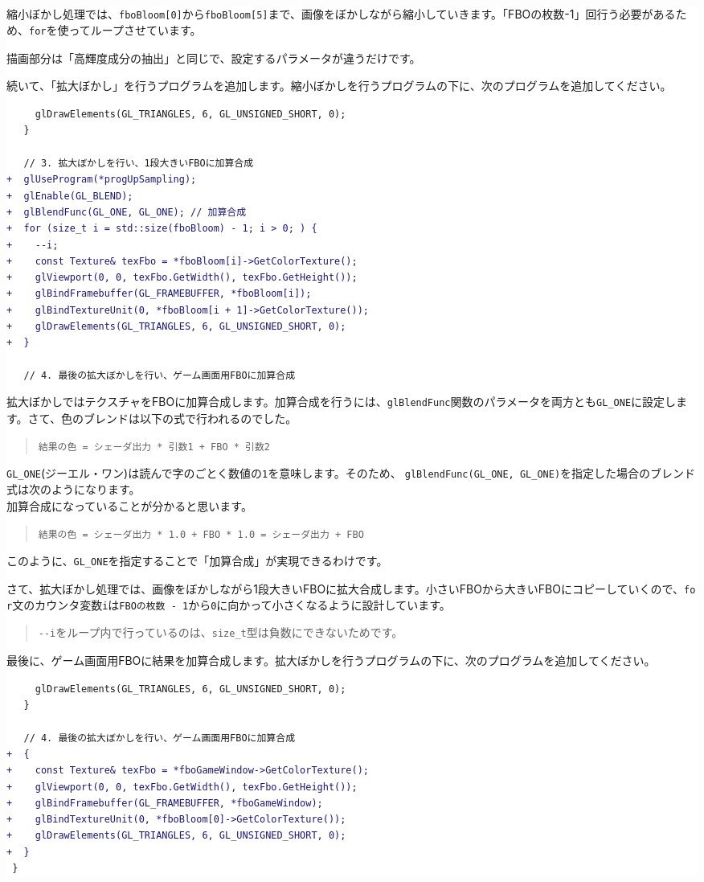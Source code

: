 縮小ぼかし処理では、`fboBloom[0]`から`fboBloom[5]`まで、画像をぼかしながら縮小していきます。「FBOの枚数-1」回行う必要があるため、`for`を使ってループさせています。

描画部分は「高輝度成分の抽出」と同じで、設定するパラメータが違うだけです。

続いて、「拡大ぼかし」を行うプログラムを追加します。縮小ぼかしを行うプログラムの下に、次のプログラムを追加してください。

```diff
     glDrawElements(GL_TRIANGLES, 6, GL_UNSIGNED_SHORT, 0);
   }

   // 3. 拡大ぼかしを行い、1段大きいFBOに加算合成
+  glUseProgram(*progUpSampling);
+  glEnable(GL_BLEND);
+  glBlendFunc(GL_ONE, GL_ONE); // 加算合成
+  for (size_t i = std::size(fboBloom) - 1; i > 0; ) {
+    --i;
+    const Texture& texFbo = *fboBloom[i]->GetColorTexture();
+    glViewport(0, 0, texFbo.GetWidth(), texFbo.GetHeight());
+    glBindFramebuffer(GL_FRAMEBUFFER, *fboBloom[i]);
+    glBindTextureUnit(0, *fboBloom[i + 1]->GetColorTexture());
+    glDrawElements(GL_TRIANGLES, 6, GL_UNSIGNED_SHORT, 0);
+  }

   // 4. 最後の拡大ぼかしを行い、ゲーム画面用FBOに加算合成
```

拡大ぼかしではテクスチャをFBOに加算合成します。加算合成を行うには、`glBlendFunc`関数のパラメータを両方とも`GL_ONE`に設定します。さて、色のブレンドは以下の式で行われるのでした。

>`結果の色 = シェーダ出力 * 引数1 + FBO * 引数2`

`GL_ONE`(ジーエル・ワン)は読んで字のごとく数値の`1`を意味します。そのため、
`glBlendFunc(GL_ONE, GL_ONE)`を指定した場合のブレンド式は次のようになります。<br>
加算合成になっていることが分かると思います。

>`結果の色 = シェーダ出力 * 1.0 + FBO * 1.0 = シェーダ出力 + FBO`

このように、`GL_ONE`を指定することで「加算合成」が実現できるわけです。

さて、拡大ぼかし処理では、画像をぼかしながら1段大きいFBOに拡大合成します。小さいFBOから大きいFBOにコピーしていくので、`for`文のカウンタ変数`i`は`FBOの枚数 - 1`から`0`に向かって小さくなるように設計しています。

>`--i`をループ内で行っているのは、`size_t`型は負数にできないためです。

最後に、ゲーム画面用FBOに結果を加算合成します。拡大ぼかしを行うプログラムの下に、次のプログラムを追加してください。

```diff
     glDrawElements(GL_TRIANGLES, 6, GL_UNSIGNED_SHORT, 0);
   }

   // 4. 最後の拡大ぼかしを行い、ゲーム画面用FBOに加算合成
+  {
+    const Texture& texFbo = *fboGameWindow->GetColorTexture();
+    glViewport(0, 0, texFbo.GetWidth(), texFbo.GetHeight());
+    glBindFramebuffer(GL_FRAMEBUFFER, *fboGameWindow);
+    glBindTextureUnit(0, *fboBloom[0]->GetColorTexture());
+    glDrawElements(GL_TRIANGLES, 6, GL_UNSIGNED_SHORT, 0);
+  }
 }
```
